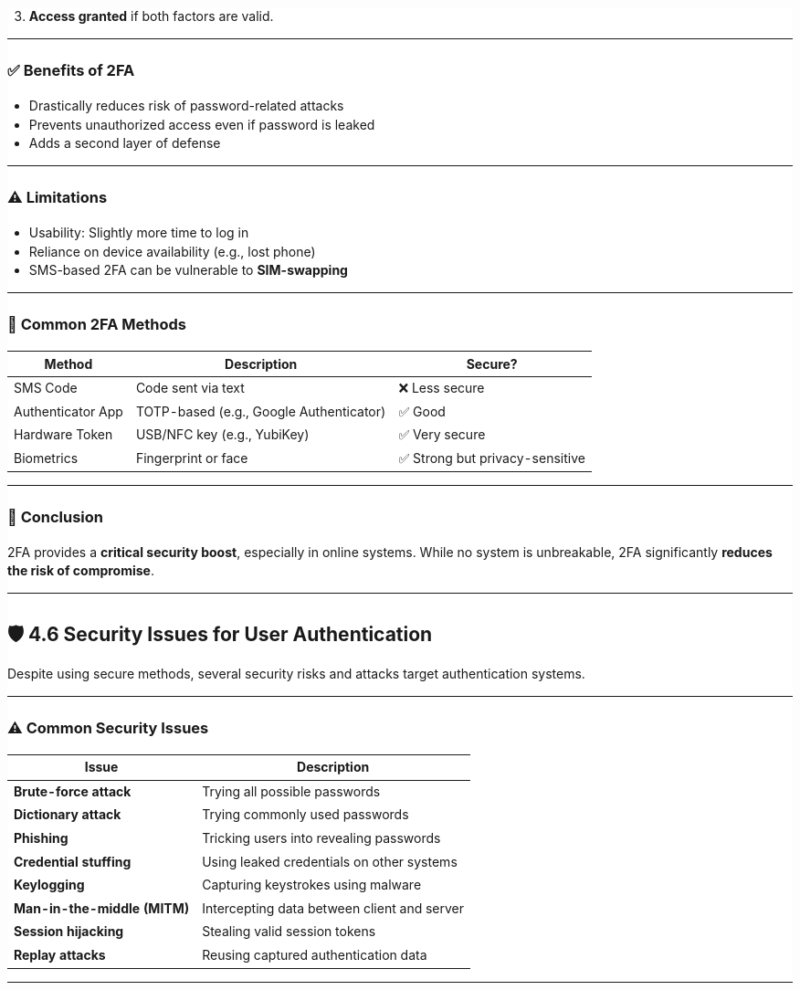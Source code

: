 3. **Access granted** if both factors are valid.

---

### ✅ **Benefits of 2FA**

- Drastically reduces risk of password-related attacks
- Prevents unauthorized access even if password is leaked
- Adds a second layer of defense

---

### ⚠️ **Limitations**

- Usability: Slightly more time to log in
- Reliance on device availability (e.g., lost phone)
- SMS-based 2FA can be vulnerable to **SIM-swapping**

---

### 🧰 **Common 2FA Methods**

| Method            | Description                             | Secure?                         |
| ----------------- | --------------------------------------- | ------------------------------- |
| SMS Code          | Code sent via text                      | ❌ Less secure                  |
| Authenticator App | TOTP-based (e.g., Google Authenticator) | ✅ Good                         |
| Hardware Token    | USB/NFC key (e.g., YubiKey)             | ✅ Very secure                  |
| Biometrics        | Fingerprint or face                     | ✅ Strong but privacy-sensitive |

---

### 📘 **Conclusion**

2FA provides a **critical security boost**, especially in online systems. While no system is unbreakable, 2FA significantly **reduces the risk of compromise**.

---

## 🛡️ **4.6 Security Issues for User Authentication**

Despite using secure methods, several security risks and attacks target authentication systems.

---

### ⚠️ **Common Security Issues**

| Issue                        | Description                                 |
| ---------------------------- | ------------------------------------------- |
| **Brute-force attack**       | Trying all possible passwords               |
| **Dictionary attack**        | Trying commonly used passwords              |
| **Phishing**                 | Tricking users into revealing passwords     |
| **Credential stuffing**      | Using leaked credentials on other systems   |
| **Keylogging**               | Capturing keystrokes using malware          |
| **Man-in-the-middle (MITM)** | Intercepting data between client and server |
| **Session hijacking**        | Stealing valid session tokens               |
| **Replay attacks**           | Reusing captured authentication data        |

---